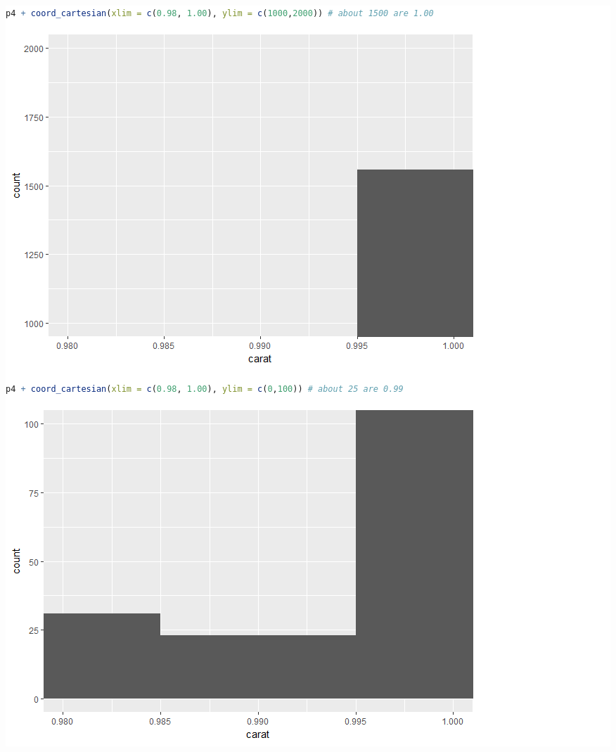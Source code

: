 ```r
p4 + coord_cartesian(xlim = c(0.98, 1.00), ylim = c(1000,2000)) # about 1500 are 1.00
```

![](ExploratoryDataAnalysis_files/figure-html/unnamed-chunk-15-2.png)

```r
p4 + coord_cartesian(xlim = c(0.98, 1.00), ylim = c(0,100)) # about 25 are 0.99
```

![](ExploratoryDataAnalysis_files/figure-html/unnamed-chunk-15-3.png)

